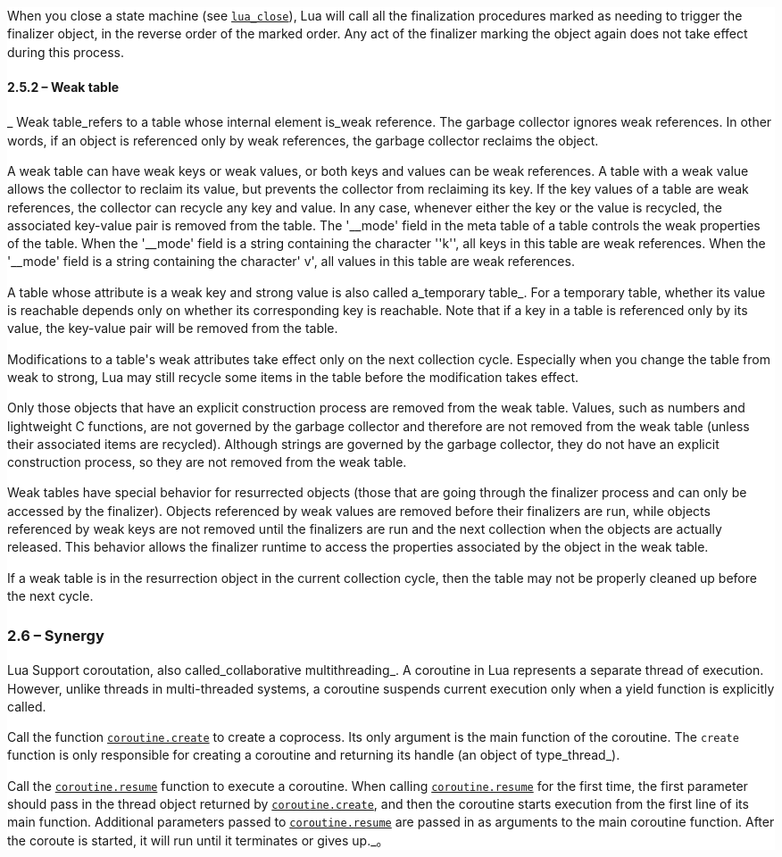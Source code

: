 When you close a state machine (see [`lua_close`](#lua_close)), Lua will call all the finalization procedures marked as needing to trigger the finalizer object, in the reverse order of the marked order. Any act of the finalizer marking the object again does not take effect during this process.

#### 2.5.2 – Weak table

_ Weak table_refers to a table whose internal element is_weak reference. The garbage collector ignores weak references. In other words, if an object is referenced only by weak references, the garbage collector reclaims the object.

A weak table can have weak keys or weak values, or both keys and values can be weak references. A table with a weak value allows the collector to reclaim its value, but prevents the collector from reclaiming its key. If the key values of a table are weak references, the collector can recycle any key and value. In any case, whenever either the key or the value is recycled, the associated key-value pair is removed from the table. The '__mode' field in the meta table of a table controls the weak properties of the table. When the '__mode' field is a string containing the character ''k'', all keys in this table are weak references. When the '__mode' field is a string containing the character' v', all values in this table are weak references.

A table whose attribute is a weak key and strong value is also called a_temporary table_. For a temporary table, whether its value is reachable depends only on whether its corresponding key is reachable. Note that if a key in a table is referenced only by its value, the key-value pair will be removed from the table.

Modifications to a table's weak attributes take effect only on the next collection cycle. Especially when you change the table from weak to strong, Lua may still recycle some items in the table before the modification takes effect.

Only those objects that have an explicit construction process are removed from the weak table. Values, such as numbers and lightweight C functions, are not governed by the garbage collector and therefore are not removed from the weak table (unless their associated items are recycled). Although strings are governed by the garbage collector, they do not have an explicit construction process, so they are not removed from the weak table.

Weak tables have special behavior for resurrected objects (those that are going through the finalizer process and can only be accessed by the finalizer). Objects referenced by weak values are removed before their finalizers are run, while objects referenced by weak keys are not removed until the finalizers are run and the next collection when the objects are actually released. This behavior allows the finalizer runtime to access the properties associated by the object in the weak table.

If a weak table is in the resurrection object in the current collection cycle, then the table may not be properly cleaned up before the next cycle.

### 2.6 – Synergy

Lua Support coroutation, also called_collaborative multithreading_. A coroutine in Lua represents a separate thread of execution. However, unlike threads in multi-threaded systems, a coroutine suspends current execution only when a yield function is explicitly called.

Call the function [`coroutine.create`](#pdf-coroutine.create) to create a coprocess. Its only argument is the main function of the coroutine. The `create` function is only responsible for creating a coroutine and returning its handle (an object of type_thread_).

Call the [`coroutine.resume`](#pdf-coroutine.resume) function to execute a coroutine. When calling [`coroutine.resume`](#pdf-coroutine.resume) for the first time, the first parameter should pass in the thread object returned by [`coroutine.create`](#pdf-coroutine.create), and then the coroutine starts execution from the first line of its main function. Additional parameters passed to [`coroutine.resume`](#pdf-coroutine.resume) are passed in as arguments to the main coroutine function. After the coroute is started, it will run until it terminates or gives up._。
